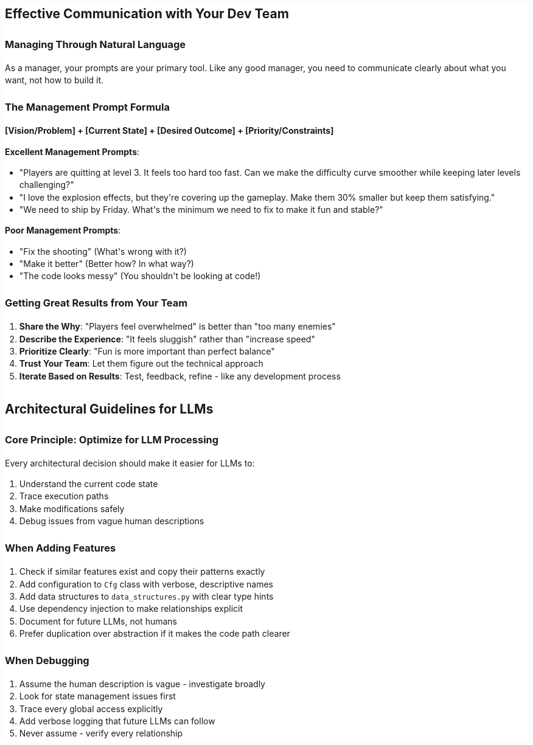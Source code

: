 ## Effective Communication with Your Dev Team

### Managing Through Natural Language

As a manager, your prompts are your primary tool. Like any good manager, you need to communicate clearly about what you want, not how to build it.

### The Management Prompt Formula

**[Vision/Problem] + [Current State] + [Desired Outcome] + [Priority/Constraints]**

**Excellent Management Prompts**:
- "Players are quitting at level 3. It feels too hard too fast. Can we make the difficulty curve smoother while keeping later levels challenging?"
- "I love the explosion effects, but they're covering up the gameplay. Make them 30% smaller but keep them satisfying."
- "We need to ship by Friday. What's the minimum we need to fix to make it fun and stable?"

**Poor Management Prompts**:
- "Fix the shooting" (What's wrong with it?)
- "Make it better" (Better how? In what way?)
- "The code looks messy" (You shouldn't be looking at code!)

### Getting Great Results from Your Team

1. **Share the Why**: "Players feel overwhelmed" is better than "too many enemies"
2. **Describe the Experience**: "It feels sluggish" rather than "increase speed"
3. **Prioritize Clearly**: "Fun is more important than perfect balance"
4. **Trust Your Team**: Let them figure out the technical approach
5. **Iterate Based on Results**: Test, feedback, refine - like any development process

## Architectural Guidelines for LLMs

### Core Principle: Optimize for LLM Processing

Every architectural decision should make it easier for LLMs to:
1. Understand the current code state
2. Trace execution paths
3. Make modifications safely
4. Debug issues from vague human descriptions

### When Adding Features
1. Check if similar features exist and copy their patterns exactly
2. Add configuration to `Cfg` class with verbose, descriptive names
3. Add data structures to `data_structures.py` with clear type hints
4. Use dependency injection to make relationships explicit
5. Document for future LLMs, not humans
6. Prefer duplication over abstraction if it makes the code path clearer

### When Debugging
1. Assume the human description is vague - investigate broadly
2. Look for state management issues first
3. Trace every global access explicitly
4. Add verbose logging that future LLMs can follow
5. Never assume - verify every relationship
